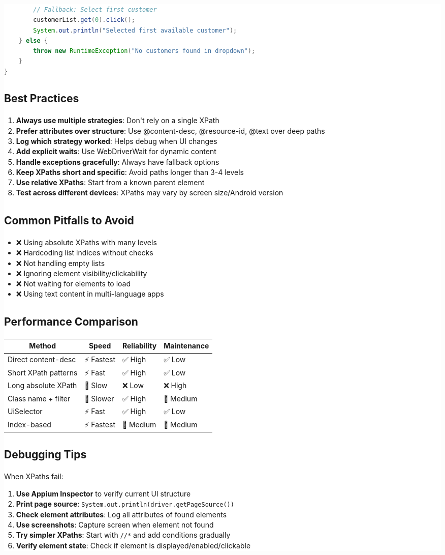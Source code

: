```java
        // Fallback: Select first customer
        customerList.get(0).click();
        System.out.println("Selected first available customer");
    } else {
        throw new RuntimeException("No customers found in dropdown");
    }
}
```

## Best Practices

1. **Always use multiple strategies**: Don't rely on a single XPath
2. **Prefer attributes over structure**: Use @content-desc, @resource-id, @text over deep paths
3. **Log which strategy worked**: Helps debug when UI changes
4. **Add explicit waits**: Use WebDriverWait for dynamic content
5. **Handle exceptions gracefully**: Always have fallback options
6. **Keep XPaths short and specific**: Avoid paths longer than 3-4 levels
7. **Use relative XPaths**: Start from a known parent element
8. **Test across different devices**: XPaths may vary by screen size/Android version

## Common Pitfalls to Avoid

- ❌ Using absolute XPaths with many levels
- ❌ Hardcoding list indices without checks
- ❌ Not handling empty lists
- ❌ Ignoring element visibility/clickability
- ❌ Not waiting for elements to load
- ❌ Using text content in multi-language apps

## Performance Comparison

| Method | Speed | Reliability | Maintenance |
|--------|-------|------------|-------------|
| Direct content-desc | ⚡ Fastest | ✅ High | ✅ Low |
| Short XPath patterns | ⚡ Fast | ✅ High | ✅ Low |
| Long absolute XPath | 🐌 Slow | ❌ Low | ❌ High |
| Class name + filter | 🐌 Slower | ✅ High | 🔶 Medium |
| UiSelector | ⚡ Fast | ✅ High | ✅ Low |
| Index-based | ⚡ Fastest | 🔶 Medium | 🔶 Medium |

## Debugging Tips

When XPaths fail:

1. **Use Appium Inspector** to verify current UI structure
2. **Print page source**: `System.out.println(driver.getPageSource())`
3. **Check element attributes**: Log all attributes of found elements
4. **Use screenshots**: Capture screen when element not found
5. **Try simpler XPaths**: Start with `//*` and add conditions gradually
6. **Verify element state**: Check if element is displayed/enabled/clickable